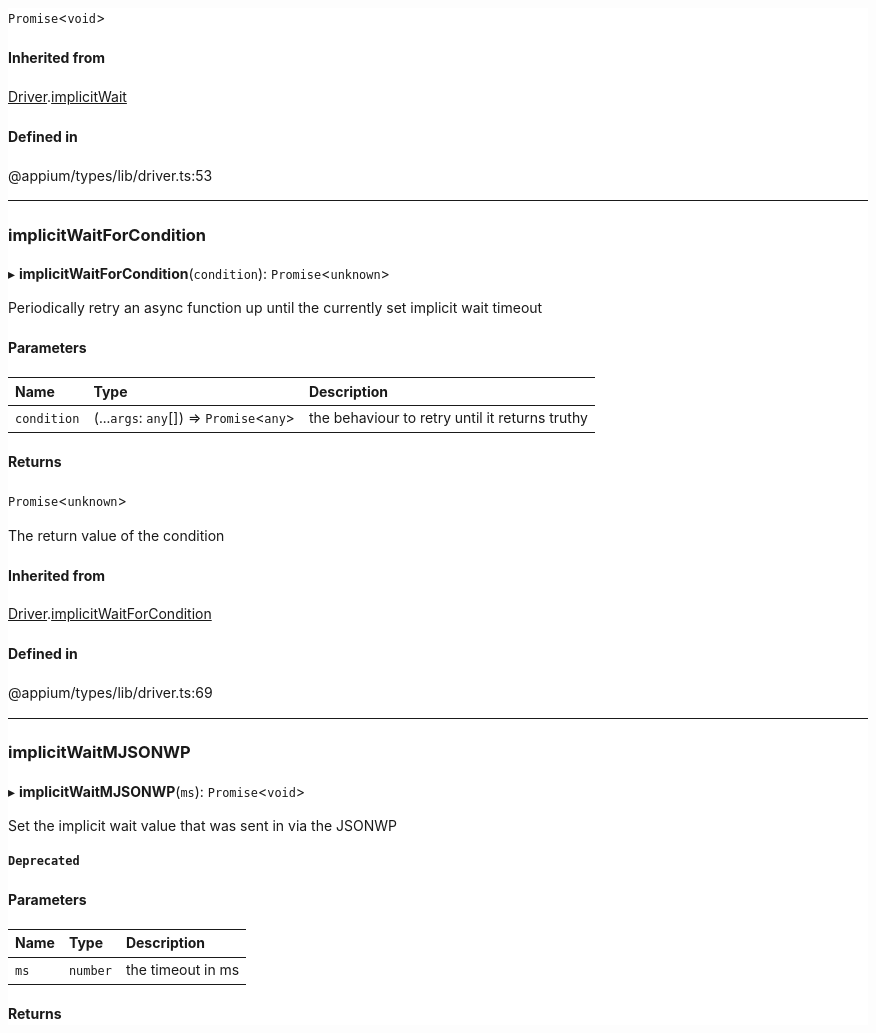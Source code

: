 `Promise`<`void`\>

#### Inherited from

[Driver](appium_types.Driver.md).[implicitWait](appium_types.Driver.md#implicitwait)

#### Defined in

@appium/types/lib/driver.ts:53

___

### implicitWaitForCondition

▸ **implicitWaitForCondition**(`condition`): `Promise`<`unknown`\>

Periodically retry an async function up until the currently set implicit wait timeout

#### Parameters

| Name | Type | Description |
| :------ | :------ | :------ |
| `condition` | (...`args`: `any`[]) => `Promise`<`any`\> | the behaviour to retry until it returns truthy |

#### Returns

`Promise`<`unknown`\>

The return value of the condition

#### Inherited from

[Driver](appium_types.Driver.md).[implicitWaitForCondition](appium_types.Driver.md#implicitwaitforcondition)

#### Defined in

@appium/types/lib/driver.ts:69

___

### implicitWaitMJSONWP

▸ **implicitWaitMJSONWP**(`ms`): `Promise`<`void`\>

Set the implicit wait value that was sent in via the JSONWP

**`Deprecated`**

#### Parameters

| Name | Type | Description |
| :------ | :------ | :------ |
| `ms` | `number` | the timeout in ms |

#### Returns
